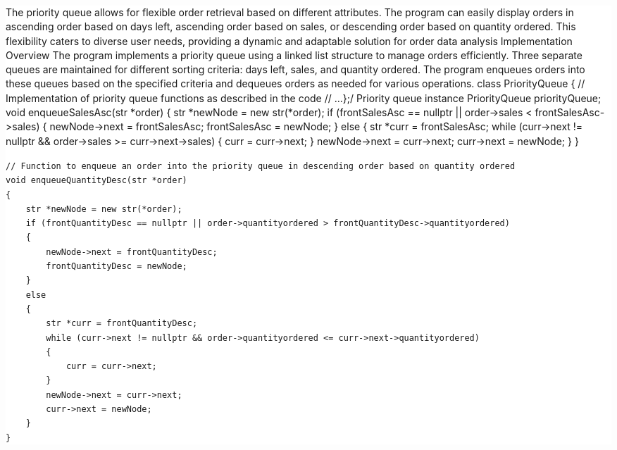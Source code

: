 The priority queue allows for flexible order retrieval based on different attributes. The program can easily display orders in ascending order based on days left, ascending order based on sales, or descending order based on quantity ordered. This flexibility caters to diverse user needs, providing a dynamic and adaptable solution for order data analysis
Implementation Overview
The program implements a priority queue using a linked list structure to manage orders efficiently. Three separate queues are maintained for different sorting criteria: days left, sales, and quantity ordered. The program enqueues orders into these queues based on the specified criteria and dequeues orders as needed for various operations.
class PriorityQueue {
 // Implementation of priority queue functions as described in the code // ...};/ Priority queue instance
PriorityQueue priorityQueue;
    void enqueueSalesAsc(str *order)
    {
        str *newNode = new str(*order);
        if (frontSalesAsc == nullptr || order->sales < frontSalesAsc->sales)
        {
            newNode->next = frontSalesAsc;
            frontSalesAsc = newNode;
        }
        else
        {
            str *curr = frontSalesAsc;
            while (curr->next != nullptr && order->sales >= curr->next->sales)
            {
                curr = curr->next;
            }
            newNode->next = curr->next;
            curr->next = newNode;
        }
    }

    // Function to enqueue an order into the priority queue in descending order based on quantity ordered
    void enqueueQuantityDesc(str *order)
    {
        str *newNode = new str(*order);
        if (frontQuantityDesc == nullptr || order->quantityordered > frontQuantityDesc->quantityordered)
        {
            newNode->next = frontQuantityDesc;
            frontQuantityDesc = newNode;
        }
        else
        {
            str *curr = frontQuantityDesc;
            while (curr->next != nullptr && order->quantityordered <= curr->next->quantityordered)
            {
                curr = curr->next;
            }
            newNode->next = curr->next;
            curr->next = newNode;
        }
    }
